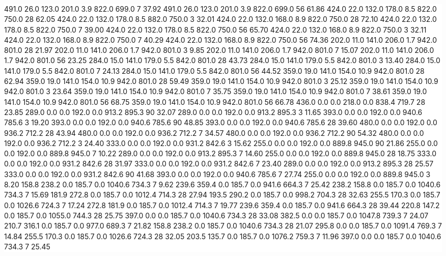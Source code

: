491.0 	26.0 	123.0 	201.0 	3.9 	822.0 	699.0 	7 	37.92 
491.0 	26.0 	123.0 	201.0 	3.9 	822.0 	699.0 	56 	61.86 
424.0 	22.0 	132.0 	178.0 	8.5 	822.0 	750.0 	28 	62.05 
424.0 	22.0 	132.0 	178.0 	8.5 	882.0 	750.0 	3 	32.01 
424.0 	22.0 	132.0 	168.0 	8.9 	822.0 	750.0 	28 	72.10 
424.0 	22.0 	132.0 	178.0 	8.5 	822.0 	750.0 	7 	39.00 
424.0 	22.0 	132.0 	178.0 	8.5 	822.0 	750.0 	56 	65.70 
424.0 	22.0 	132.0 	168.0 	8.9 	822.0 	750.0 	3 	32.11 
424.0 	22.0 	132.0 	168.0 	8.9 	822.0 	750.0 	7 	40.29 
424.0 	22.0 	132.0 	168.0 	8.9 	822.0 	750.0 	56 	74.36 
202.0 	11.0 	141.0 	206.0 	1.7 	942.0 	801.0 	28 	21.97 
202.0 	11.0 	141.0 	206.0 	1.7 	942.0 	801.0 	3 	9.85 
202.0 	11.0 	141.0 	206.0 	1.7 	942.0 	801.0 	7 	15.07 
202.0 	11.0 	141.0 	206.0 	1.7 	942.0 	801.0 	56 	23.25 
284.0 	15.0 	141.0 	179.0 	5.5 	842.0 	801.0 	28 	43.73 
284.0 	15.0 	141.0 	179.0 	5.5 	842.0 	801.0 	3 	13.40 
284.0 	15.0 	141.0 	179.0 	5.5 	842.0 	801.0 	7 	24.13 
284.0 	15.0 	141.0 	179.0 	5.5 	842.0 	801.0 	56 	44.52 
359.0 	19.0 	141.0 	154.0 	10.9 	942.0 	801.0 	28 	62.94 
359.0 	19.0 	141.0 	154.0 	10.9 	942.0 	801.0 	28 	59.49 
359.0 	19.0 	141.0 	154.0 	10.9 	942.0 	801.0 	3 	25.12 
359.0 	19.0 	141.0 	154.0 	10.9 	942.0 	801.0 	3 	23.64 
359.0 	19.0 	141.0 	154.0 	10.9 	942.0 	801.0 	7 	35.75 
359.0 	19.0 	141.0 	154.0 	10.9 	942.0 	801.0 	7 	38.61 
359.0 	19.0 	141.0 	154.0 	10.9 	942.0 	801.0 	56 	68.75 
359.0 	19.0 	141.0 	154.0 	10.9 	942.0 	801.0 	56 	66.78 
436.0 	0.0 	0.0 	218.0 	0.0 	838.4 	719.7 	28 	23.85 
289.0 	0.0 	0.0 	192.0 	0.0 	913.2 	895.3 	90 	32.07 
289.0 	0.0 	0.0 	192.0 	0.0 	913.2 	895.3 	3 	11.65 
393.0 	0.0 	0.0 	192.0 	0.0 	940.6 	785.6 	3 	19.20 
393.0 	0.0 	0.0 	192.0 	0.0 	940.6 	785.6 	90 	48.85 
393.0 	0.0 	0.0 	192.0 	0.0 	940.6 	785.6 	28 	39.60 
480.0 	0.0 	0.0 	192.0 	0.0 	936.2 	712.2 	28 	43.94 
480.0 	0.0 	0.0 	192.0 	0.0 	936.2 	712.2 	7 	34.57 
480.0 	0.0 	0.0 	192.0 	0.0 	936.2 	712.2 	90 	54.32 
480.0 	0.0 	0.0 	192.0 	0.0 	936.2 	712.2 	3 	24.40 
333.0 	0.0 	0.0 	192.0 	0.0 	931.2 	842.6 	3 	15.62 
255.0 	0.0 	0.0 	192.0 	0.0 	889.8 	945.0 	90 	21.86 
255.0 	0.0 	0.0 	192.0 	0.0 	889.8 	945.0 	7 	10.22 
289.0 	0.0 	0.0 	192.0 	0.0 	913.2 	895.3 	7 	14.60 
255.0 	0.0 	0.0 	192.0 	0.0 	889.8 	945.0 	28 	18.75 
333.0 	0.0 	0.0 	192.0 	0.0 	931.2 	842.6 	28 	31.97 
333.0 	0.0 	0.0 	192.0 	0.0 	931.2 	842.6 	7 	23.40 
289.0 	0.0 	0.0 	192.0 	0.0 	913.2 	895.3 	28 	25.57 
333.0 	0.0 	0.0 	192.0 	0.0 	931.2 	842.6 	90 	41.68 
393.0 	0.0 	0.0 	192.0 	0.0 	940.6 	785.6 	7 	27.74 
255.0 	0.0 	0.0 	192.0 	0.0 	889.8 	945.0 	3 	8.20 
158.8 	238.2 	0.0 	185.7 	0.0 	1040.6 	734.3 	7 	9.62 
239.6 	359.4 	0.0 	185.7 	0.0 	941.6 	664.3 	7 	25.42 
238.2 	158.8 	0.0 	185.7 	0.0 	1040.6 	734.3 	7 	15.69 
181.9 	272.8 	0.0 	185.7 	0.0 	1012.4 	714.3 	28 	27.94 
193.5 	290.2 	0.0 	185.7 	0.0 	998.2 	704.3 	28 	32.63 
255.5 	170.3 	0.0 	185.7 	0.0 	1026.6 	724.3 	7 	17.24 
272.8 	181.9 	0.0 	185.7 	0.0 	1012.4 	714.3 	7 	19.77 
239.6 	359.4 	0.0 	185.7 	0.0 	941.6 	664.3 	28 	39.44 
220.8 	147.2 	0.0 	185.7 	0.0 	1055.0 	744.3 	28 	25.75 
397.0 	0.0 	0.0 	185.7 	0.0 	1040.6 	734.3 	28 	33.08 
382.5 	0.0 	0.0 	185.7 	0.0 	1047.8 	739.3 	7 	24.07 
210.7 	316.1 	0.0 	185.7 	0.0 	977.0 	689.3 	7 	21.82 
158.8 	238.2 	0.0 	185.7 	0.0 	1040.6 	734.3 	28 	21.07 
295.8 	0.0 	0.0 	185.7 	0.0 	1091.4 	769.3 	7 	14.84 
255.5 	170.3 	0.0 	185.7 	0.0 	1026.6 	724.3 	28 	32.05 
203.5 	135.7 	0.0 	185.7 	0.0 	1076.2 	759.3 	7 	11.96 
397.0 	0.0 	0.0 	185.7 	0.0 	1040.6 	734.3 	7 	25.45 